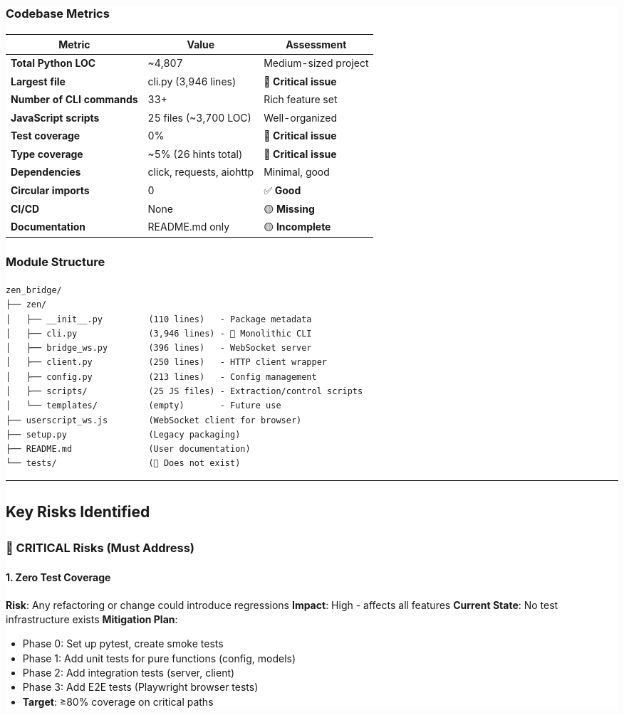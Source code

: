 ### Codebase Metrics

| Metric | Value | Assessment |
|--------|-------|------------|
| **Total Python LOC** | ~4,807 | Medium-sized project |
| **Largest file** | cli.py (3,946 lines) | 🔴 **Critical issue** |
| **Number of CLI commands** | 33+ | Rich feature set |
| **JavaScript scripts** | 25 files (~3,700 LOC) | Well-organized |
| **Test coverage** | 0% | 🔴 **Critical issue** |
| **Type coverage** | ~5% (26 hints total) | 🔴 **Critical issue** |
| **Dependencies** | click, requests, aiohttp | Minimal, good |
| **Circular imports** | 0 | ✅ **Good** |
| **CI/CD** | None | 🟡 **Missing** |
| **Documentation** | README.md only | 🟡 **Incomplete** |

### Module Structure

```
zen_bridge/
├── zen/
│   ├── __init__.py         (110 lines)   - Package metadata
│   ├── cli.py              (3,946 lines) - 🔴 Monolithic CLI
│   ├── bridge_ws.py        (396 lines)   - WebSocket server
│   ├── client.py           (250 lines)   - HTTP client wrapper
│   ├── config.py           (213 lines)   - Config management
│   ├── scripts/            (25 JS files) - Extraction/control scripts
│   └── templates/          (empty)       - Future use
├── userscript_ws.js        (WebSocket client for browser)
├── setup.py                (Legacy packaging)
├── README.md               (User documentation)
└── tests/                  (🔴 Does not exist)
```

---

## Key Risks Identified

### 🔴 CRITICAL Risks (Must Address)

#### 1. Zero Test Coverage
**Risk**: Any refactoring or change could introduce regressions
**Impact**: High - affects all features
**Current State**: No test infrastructure exists
**Mitigation Plan**:
- Phase 0: Set up pytest, create smoke tests
- Phase 1: Add unit tests for pure functions (config, models)
- Phase 2: Add integration tests (server, client)
- Phase 3: Add E2E tests (Playwright browser tests)
- **Target**: ≥80% coverage on critical paths

